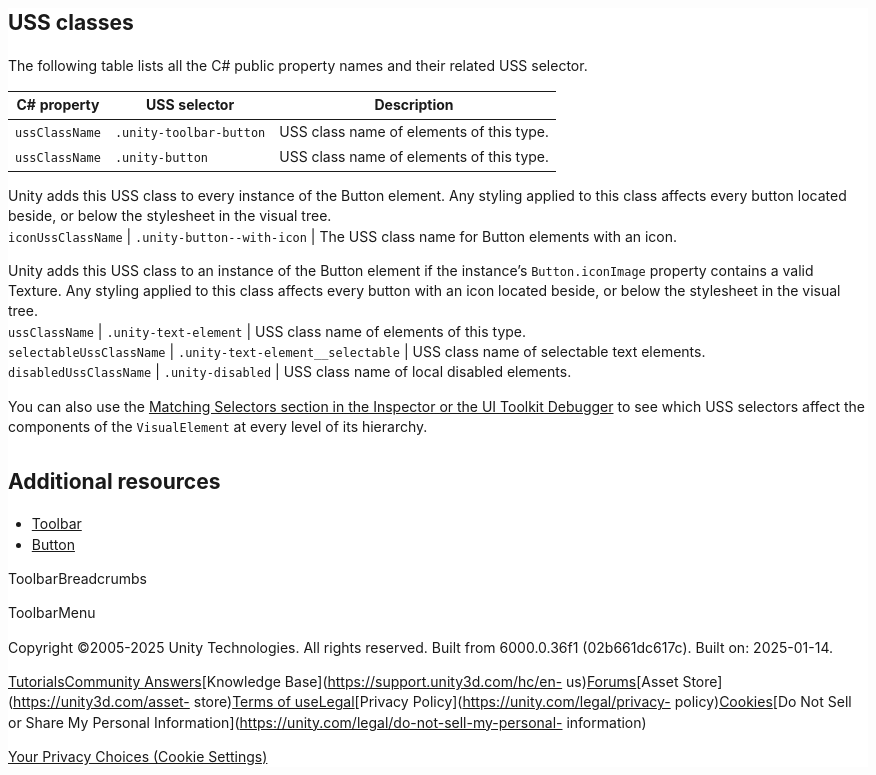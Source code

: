 ## USS classes

The following table lists all the C# public property names and their related
USS selector.

**C# property** | **USS selector** | **Description**  
---|---|---  
`ussClassName` | `.unity-toolbar-button` | USS class name of elements of this type.  
`ussClassName` | `.unity-button` | USS class name of elements of this type.  
  
Unity adds this USS class to every instance of the Button element. Any styling
applied to this class affects every button located beside, or below the
stylesheet in the visual tree.  
`iconUssClassName` | `.unity-button--with-icon` | The USS class name for Button elements with an icon.  
  
Unity adds this USS class to an instance of the Button element if the
instance’s `Button.iconImage` property contains a valid Texture. Any styling
applied to this class affects every button with an icon located beside, or
below the stylesheet in the visual tree.  
`ussClassName` | `.unity-text-element` | USS class name of elements of this type.  
`selectableUssClassName` | `.unity-text-element__selectable` | USS class name of selectable text elements.  
`disabledUssClassName` | `.unity-disabled` | USS class name of local disabled elements.  
  
You can also use the [Matching Selectors section in the Inspector or the UI
Toolkit Debugger](UIB-testing-ui.html#matching-selectors) to see which USS
selectors affect the components of the `VisualElement` at every level of its
hierarchy.

## Additional resources

  * [Toolbar](UIE-uxml-element-Toolbar.html)
  * [Button](UIE-uxml-element-Button.html)

[](UIE-uxml-element-ToolbarBreadcrumbs.html)

ToolbarBreadcrumbs

[](UIE-uxml-element-ToolbarMenu.html)

ToolbarMenu

Copyright ©2005-2025 Unity Technologies. All rights reserved. Built from
6000.0.36f1 (02b661dc617c). Built on: 2025-01-14.

[Tutorials](https://learn.unity.com/)[Community
Answers](https://answers.unity3d.com)[Knowledge
Base](https://support.unity3d.com/hc/en-
us)[Forums](https://forum.unity3d.com)[Asset Store](https://unity3d.com/asset-
store)[Terms of
use](https://docs.unity3d.com/Manual/TermsOfUse.html)[Legal](https://unity.com/legal)[Privacy
Policy](https://unity.com/legal/privacy-
policy)[Cookies](https://unity.com/legal/cookie-policy)[Do Not Sell or Share
My Personal Information](https://unity.com/legal/do-not-sell-my-personal-
information)

[Your Privacy Choices (Cookie Settings)](javascript:void\(0\);)

